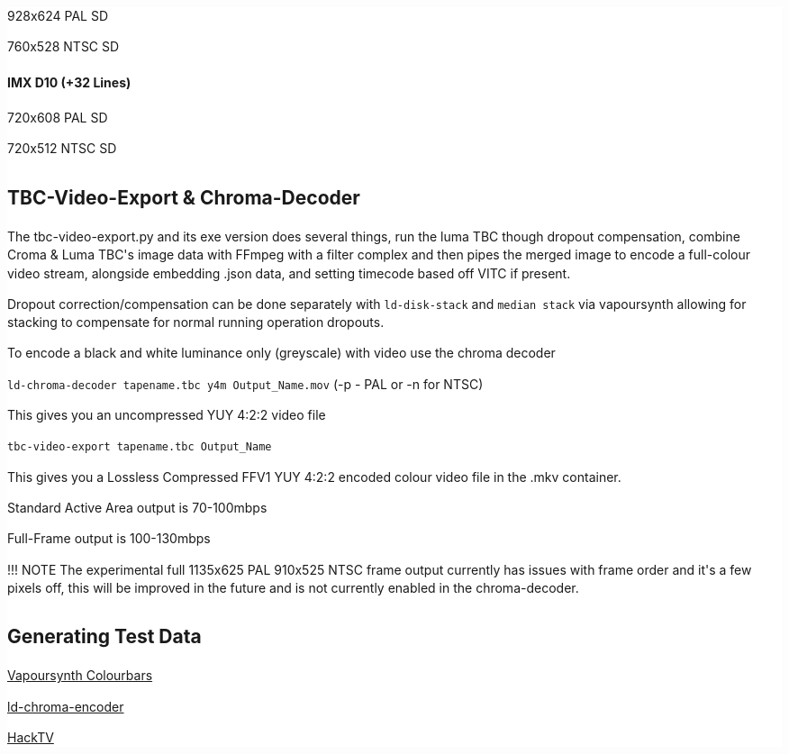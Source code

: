 928x624 PAL SD

760x528 NTSC SD

#### IMX D10 (+32 Lines)

720x608 PAL SD

720x512 NTSC SD


## TBC-Video-Export & Chroma-Decoder


The tbc-video-export.py and its exe version does several things, run the luma TBC though dropout compensation, combine Croma & Luma TBC's image data with FFmpeg with a filter complex and then pipes the merged image to encode a full-colour video stream, alongside embedding .json data, and setting timecode based off VITC if present.

Dropout correction/compensation can be done separately with `ld-disk-stack` and `median stack` via vapoursynth allowing for stacking to compensate for normal running operation dropouts.

To encode a black and white luminance only (greyscale) with video use the chroma decoder

`ld-chroma-decoder tapename.tbc y4m Output_Name.mov` (-p - PAL or -n for NTSC)

This gives you an uncompressed YUY 4:2:2 video file

`tbc-video-export tapename.tbc Output_Name`

This gives you a Lossless Compressed FFV1 YUY 4:2:2 encoded colour video file in the .mkv container.

Standard Active Area output is 70-100mbps

Full-Frame output is 100-130mbps

!!! NOTE
    The experimental full 1135x625 PAL 910x525 NTSC frame output currently has issues with frame order and it's a few pixels off, this will be improved in the future and is not currently enabled in the chroma-decoder.


## Generating Test Data


[Vapoursynth Colourbars](https://github.com/ifb/vapoursynth-colorbars)

[ld-chroma-encoder](ld-decode-tools.md)

[HackTV](https://github.com/fsphil/hacktv)
